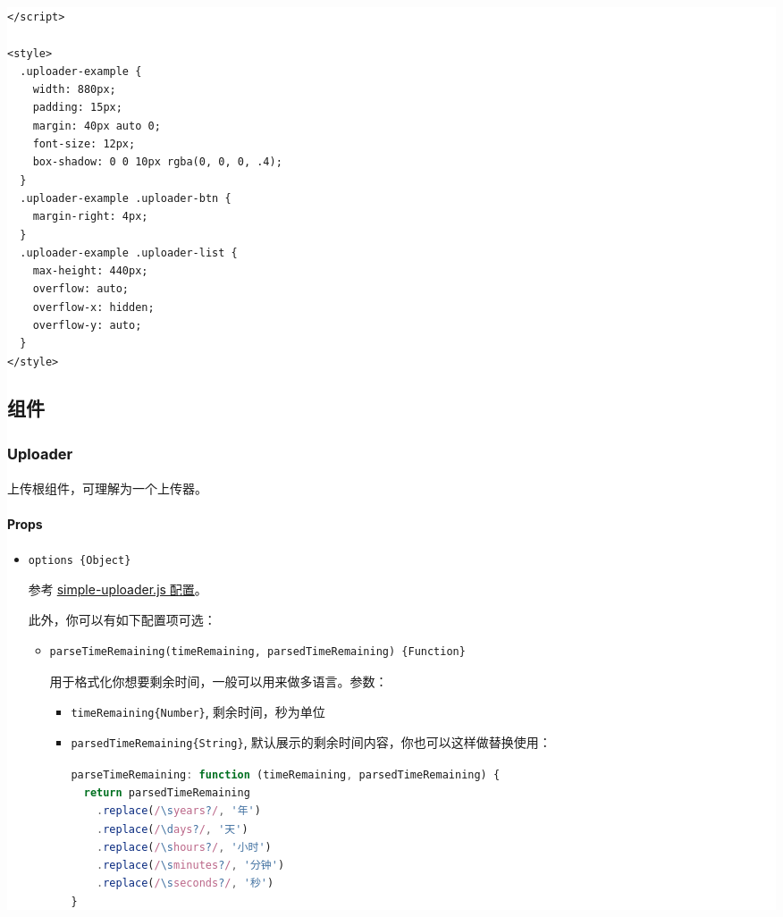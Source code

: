 ``` vue
</script>

<style>
  .uploader-example {
    width: 880px;
    padding: 15px;
    margin: 40px auto 0;
    font-size: 12px;
    box-shadow: 0 0 10px rgba(0, 0, 0, .4);
  }
  .uploader-example .uploader-btn {
    margin-right: 4px;
  }
  .uploader-example .uploader-list {
    max-height: 440px;
    overflow: auto;
    overflow-x: hidden;
    overflow-y: auto;
  }
</style>
```

## 组件

### Uploader

上传根组件，可理解为一个上传器。

#### Props

* `options {Object}`

  参考 [simple-uploader.js 配置](https://github.com/simple-uploader/Uploader/blob/develop/README_zh-CN.md#配置)。

  此外，你可以有如下配置项可选：

  - `parseTimeRemaining(timeRemaining, parsedTimeRemaining) {Function}`

    用于格式化你想要剩余时间，一般可以用来做多语言。参数：

    - `timeRemaining{Number}`, 剩余时间，秒为单位

    - `parsedTimeRemaining{String}`, 默认展示的剩余时间内容，你也可以这样做替换使用：

      ```js
      parseTimeRemaining: function (timeRemaining, parsedTimeRemaining) {
        return parsedTimeRemaining
          .replace(/\syears?/, '年')
          .replace(/\days?/, '天')
          .replace(/\shours?/, '小时')
          .replace(/\sminutes?/, '分钟')
          .replace(/\sseconds?/, '秒')
      }
      ```
